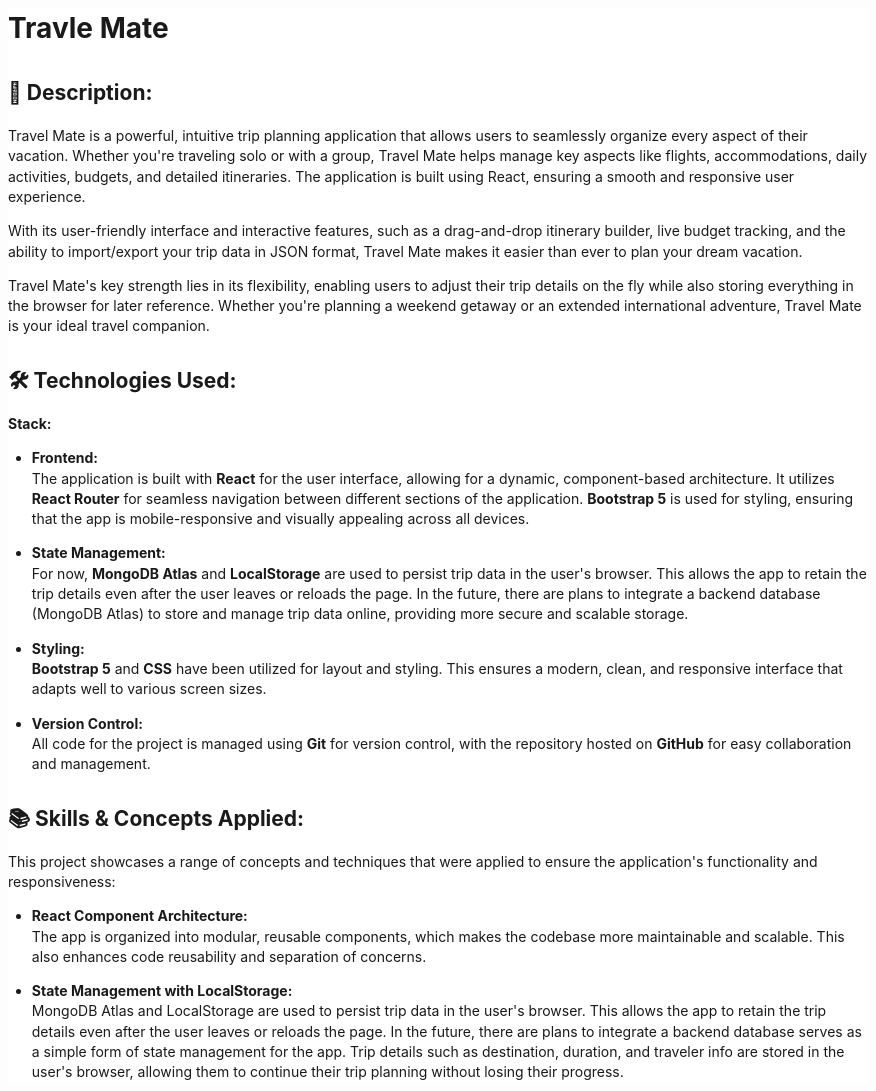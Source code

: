 # Travle Mate 

## 🚀 Description:
Travel Mate is a powerful, intuitive trip planning application that allows users to seamlessly organize every aspect of their vacation. Whether you're traveling solo or with a group, Travel Mate helps manage key aspects like flights, accommodations, daily activities, budgets, and detailed itineraries. The application is built using React, ensuring a smooth and responsive user experience.

With its user-friendly interface and interactive features, such as a drag-and-drop itinerary builder, live budget tracking, and the ability to import/export your trip data in JSON format, Travel Mate makes it easier than ever to plan your dream vacation.

Travel Mate's key strength lies in its flexibility, enabling users to adjust their trip details on the fly while also storing everything in the browser for later reference. Whether you're planning a weekend getaway or an extended international adventure, Travel Mate is your ideal travel companion.

## 🛠️ Technologies Used:
**Stack:**  
- **Frontend:**  
  The application is built with **React** for the user interface, allowing for a dynamic, component-based architecture. It utilizes **React Router** for seamless navigation between different sections of the application. **Bootstrap 5** is used for styling, ensuring that the app is mobile-responsive and visually appealing across all devices.  

- **State Management:**  
  For now, **MongoDB Atlas** and **LocalStorage** are used to persist trip data in the user's browser. This allows the app to retain the trip details even after the user leaves or reloads the page. In the future, there are plans to integrate a backend database (MongoDB Atlas) to store and manage trip data online, providing more secure and scalable storage.

- **Styling:**  
  **Bootstrap 5** and **CSS** have been utilized for layout and styling. This ensures a modern, clean, and responsive interface that adapts well to various screen sizes.

- **Version Control:**  
  All code for the project is managed using **Git** for version control, with the repository hosted on **GitHub** for easy collaboration and management.

## 📚 Skills & Concepts Applied:
This project showcases a range of concepts and techniques that were applied to ensure the application's functionality and responsiveness:

- **React Component Architecture:**  
  The app is organized into modular, reusable components, which makes the codebase more maintainable and scalable. This also enhances code reusability and separation of concerns.

- **State Management with LocalStorage:**  
  MongoDB Atlas and LocalStorage are used to persist trip data in the user's browser. This allows the app to retain the trip details even after the user leaves or reloads the page. In the future, there are plans to integrate a backend database serves as a simple form of state management for the app. Trip details such as destination, duration, and traveler info are stored in the user's browser, allowing them to continue their trip planning without losing their progress.
